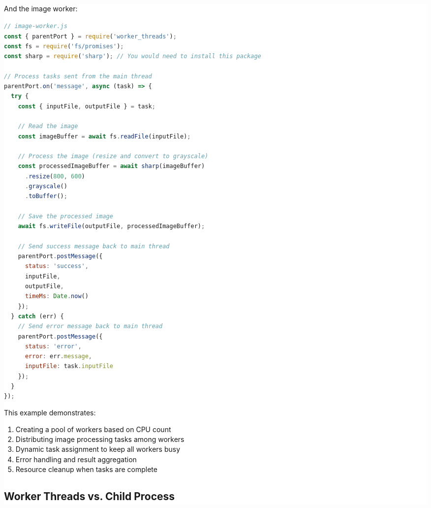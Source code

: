 And the image worker:

```javascript
// image-worker.js
const { parentPort } = require('worker_threads');
const fs = require('fs/promises');
const sharp = require('sharp'); // You would need to install this package

// Process tasks sent from the main thread
parentPort.on('message', async (task) => {
  try {
    const { inputFile, outputFile } = task;
  
    // Read the image
    const imageBuffer = await fs.readFile(inputFile);
  
    // Process the image (resize and convert to grayscale)
    const processedImageBuffer = await sharp(imageBuffer)
      .resize(800, 600)
      .grayscale()
      .toBuffer();
  
    // Save the processed image
    await fs.writeFile(outputFile, processedImageBuffer);
  
    // Send success message back to main thread
    parentPort.postMessage({
      status: 'success',
      inputFile,
      outputFile,
      timeMs: Date.now()
    });
  } catch (err) {
    // Send error message back to main thread
    parentPort.postMessage({
      status: 'error',
      error: err.message,
      inputFile: task.inputFile
    });
  }
});
```

This example demonstrates:

1. Creating a pool of workers based on CPU count
2. Distributing image processing tasks among workers
3. Dynamic task assignment to keep all workers busy
4. Error handling and result aggregation
5. Resource cleanup when tasks are complete

## Worker Threads vs. Child Process
